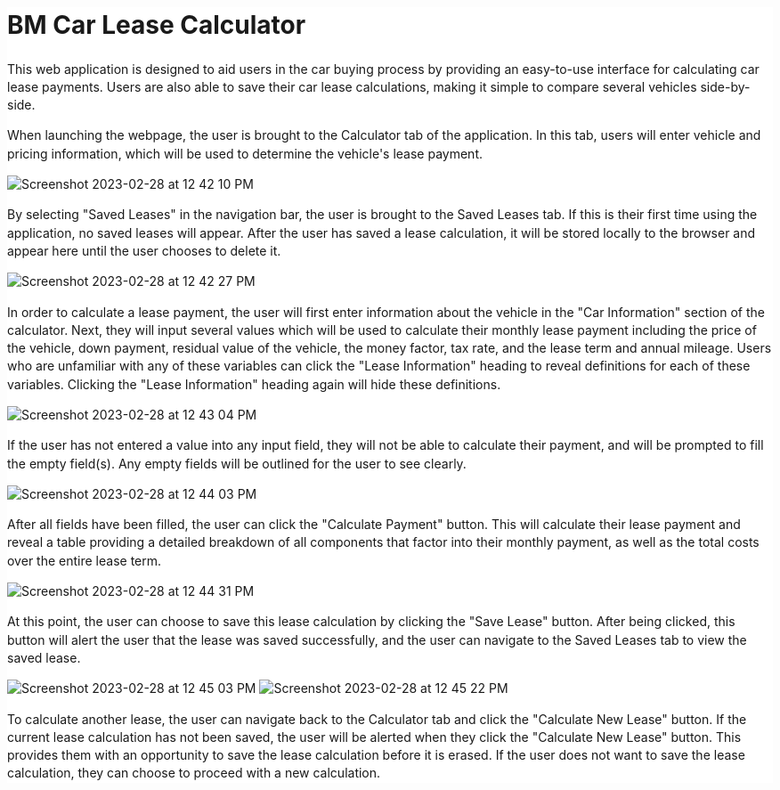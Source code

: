 # BM Car Lease Calculator

This web application is designed to aid users in the car buying process by providing an easy-to-use interface for calculating car lease payments. Users are also able to save their car lease calculations, making it simple to compare several vehicles side-by-side.

When launching the webpage, the user is brought to the Calculator tab of the application. In this tab, users will enter vehicle and pricing information, which will be used to determine the vehicle's lease payment.

<img width="1512" alt="Screenshot 2023-02-28 at 12 42 10 PM" src="https://user-images.githubusercontent.com/116100468/221942692-3b18f92c-4740-4742-878f-e528e50991a3.png">

By selecting "Saved Leases" in the navigation bar, the user is brought to the Saved Leases tab. If this is their first time using the application, no saved leases will appear. After the user has saved a lease calculation, it will be stored locally to the browser and appear here until the user chooses to delete it.

<img width="1512" alt="Screenshot 2023-02-28 at 12 42 27 PM" src="https://user-images.githubusercontent.com/116100468/221942711-5a239d4a-5039-4159-9fa1-392e35c890f2.png">

In order to calculate a lease payment, the user will first enter information about the vehicle in the "Car Information" section of the calculator. Next, they will input several values which will be used to calculate their monthly lease payment including the price of the vehicle, down payment, residual value of the vehicle, the money factor, tax rate, and the lease term and annual mileage. Users who are unfamiliar with any of these variables can click the "Lease Information" heading to reveal definitions for each of these variables. Clicking the "Lease Information" heading again will hide these definitions.

<img width="1512" alt="Screenshot 2023-02-28 at 12 43 04 PM" src="https://user-images.githubusercontent.com/116100468/221943682-0225c7fb-1b13-4723-a310-eb7e8228c961.png">

If the user has not entered a value into any input field, they will not be able to calculate their payment, and will be prompted to fill the empty field(s). Any empty fields will be outlined for the user to see clearly.

<img width="1512" alt="Screenshot 2023-02-28 at 12 44 03 PM" src="https://user-images.githubusercontent.com/116100468/221944377-4cfd80fa-b4c6-4b5e-95d9-5a13dfb344bf.png">

After all fields have been filled, the user can click the "Calculate Payment" button. This will calculate their lease payment and reveal a table providing a detailed breakdown of all components that factor into their monthly payment, as well as the total costs over the entire lease term.

<img width="1512" alt="Screenshot 2023-02-28 at 12 44 31 PM" src="https://user-images.githubusercontent.com/116100468/221944796-92dac1bd-2560-4c0c-8782-43755e721f14.png">

At this point, the user can choose to save this lease calculation by clicking the "Save Lease" button. After being clicked, this button will alert the user that the lease was saved successfully, and the user can navigate to the Saved Leases tab to view the saved lease.

<img width="1512" alt="Screenshot 2023-02-28 at 12 45 03 PM" src="https://user-images.githubusercontent.com/116100468/221948592-ccca7237-10e2-4d53-b253-66c731042271.png">

<img width="1512" alt="Screenshot 2023-02-28 at 12 45 22 PM" src="https://user-images.githubusercontent.com/116100468/221948622-1ffdb6cc-a0d9-4fdc-afc9-335654d60ec4.png">

To calculate another lease, the user can navigate back to the Calculator tab and click the "Calculate New Lease" button. If the current lease calculation has not been saved, the user will be alerted when they click the "Calculate New Lease" button. This provides them with an opportunity to save the lease calculation before it is erased. If the user does not want to save the lease calculation, they can choose to proceed with a new calculation. 
